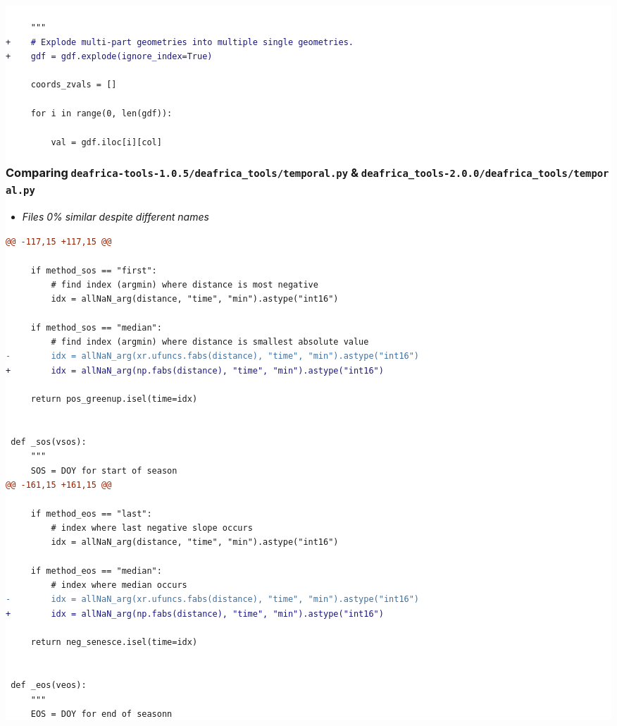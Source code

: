 ```diff
         
     """        
+    # Explode multi-part geometries into multiple single geometries.
+    gdf = gdf.explode(ignore_index=True)
 
     coords_zvals = []
 
     for i in range(0, len(gdf)):
 
         val = gdf.iloc[i][col]
```

### Comparing `deafrica-tools-1.0.5/deafrica_tools/temporal.py` & `deafrica_tools-2.0.0/deafrica_tools/temporal.py`

 * *Files 0% similar despite different names*

```diff
@@ -117,15 +117,15 @@
 
     if method_sos == "first":
         # find index (argmin) where distance is most negative
         idx = allNaN_arg(distance, "time", "min").astype("int16")
 
     if method_sos == "median":
         # find index (argmin) where distance is smallest absolute value
-        idx = allNaN_arg(xr.ufuncs.fabs(distance), "time", "min").astype("int16")
+        idx = allNaN_arg(np.fabs(distance), "time", "min").astype("int16")
 
     return pos_greenup.isel(time=idx)
 
 
 def _sos(vsos):
     """
     SOS = DOY for start of season
@@ -161,15 +161,15 @@
 
     if method_eos == "last":
         # index where last negative slope occurs
         idx = allNaN_arg(distance, "time", "min").astype("int16")
 
     if method_eos == "median":
         # index where median occurs
-        idx = allNaN_arg(xr.ufuncs.fabs(distance), "time", "min").astype("int16")
+        idx = allNaN_arg(np.fabs(distance), "time", "min").astype("int16")
 
     return neg_senesce.isel(time=idx)
 
 
 def _eos(veos):
     """
     EOS = DOY for end of seasonn
```

